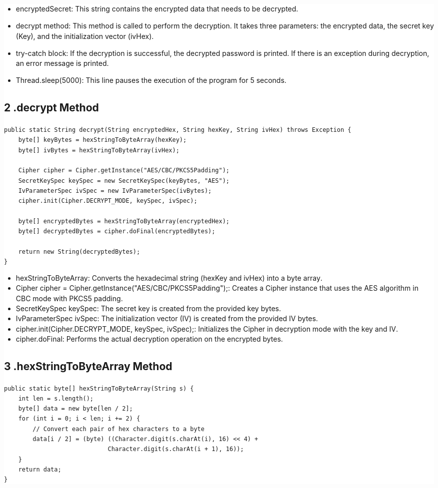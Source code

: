 - encryptedSecret: This string contains the encrypted data that ‎needs to be decrypted‏.‏

- decrypt method: This method is called to perform the ‎decryption. It takes three parameters: the encrypted data, the ‎secret key (Key), and the initialization vector (ivHex)‎‏.‏

- try-catch block: If the decryption is successful, the decrypted ‎password is printed. If there is an exception during ‎decryption, an error message is printed‏.‏

- Thread.sleep(5000): This line pauses the execution of the ‎program for 5 seconds‏.‏


## 2 .decrypt Method

```
public static String decrypt(String encryptedHex, String hexKey, String ivHex) throws Exception {
    byte[] keyBytes = hexStringToByteArray(hexKey);
    byte[] ivBytes = hexStringToByteArray(ivHex);

    Cipher cipher = Cipher.getInstance("AES/CBC/PKCS5Padding");
    SecretKeySpec keySpec = new SecretKeySpec(keyBytes, "AES");
    IvParameterSpec ivSpec = new IvParameterSpec(ivBytes);
    cipher.init(Cipher.DECRYPT_MODE, keySpec, ivSpec);

    byte[] encryptedBytes = hexStringToByteArray(encryptedHex);
    byte[] decryptedBytes = cipher.doFinal(encryptedBytes);

    return new String(decryptedBytes);
}

```
  
  - hexStringToByteArray: Converts the hexadecimal string ‎‎(hexKey and ivHex) into a byte array‎‏.‏
  - Cipher cipher = ‎Cipher.getInstance("AES/CBC/PKCS5Padding");: Creates a ‎Cipher instance that uses the AES algorithm in CBC mode ‎with PKCS5 padding‏.‏
  -  SecretKeySpec keySpec: The secret key is created from the ‎provided key bytes‏.‏
  -  IvParameterSpec ivSpec: The initialization vector (IV) is ‎created from the provided IV bytes‏.‏
  -  cipher.init(Cipher.DECRYPT_MODE, keySpec, ivSpec);: ‎Initializes the Cipher in decryption mode with the key and IV‏.‏
  -  cipher.doFinal: Performs the actual decryption operation on ‎the encrypted bytes‏.‏

## ‎3‎‏. ‏hexStringToByteArray Method

```
public static byte[] hexStringToByteArray(String s) {
    int len = s.length();
    byte[] data = new byte[len / 2];
    for (int i = 0; i < len; i += 2) {
        // Convert each pair of hex characters to a byte
        data[i / 2] = (byte) ((Character.digit(s.charAt(i), 16) << 4) + 
                             Character.digit(s.charAt(i + 1), 16));
    }
    return data; 
}

```
